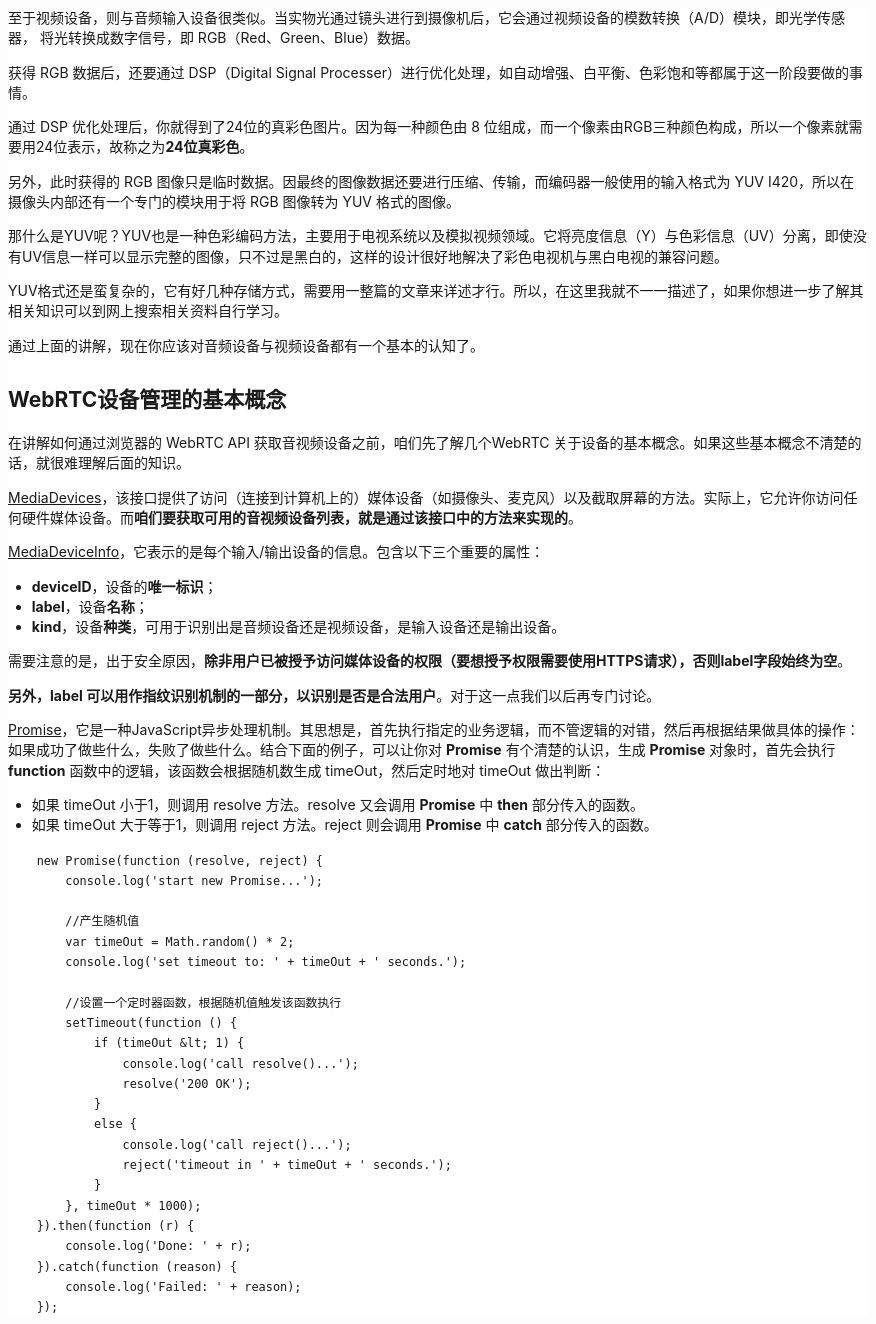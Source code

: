 至于视频设备，则与音频输入设备很类似。当实物光通过镜头进行到摄像机后，它会通过视频设备的模数转换（A/D）模块，即光学传感器， 将光转换成数字信号，即 RGB（Red、Green、Blue）数据。

获得 RGB 数据后，还要通过 DSP（Digital Signal Processer）进行优化处理，如自动增强、白平衡、色彩饱和等都属于这一阶段要做的事情。

通过 DSP 优化处理后，你就得到了24位的真彩色图片。因为每一种颜色由 8 位组成，而一个像素由RGB三种颜色构成，所以一个像素就需要用24位表示，故称之为**24位真彩色**。

另外，此时获得的 RGB 图像只是临时数据。因最终的图像数据还要进行压缩、传输，而编码器一般使用的输入格式为 YUV I420，所以在摄像头内部还有一个专门的模块用于将 RGB 图像转为 YUV 格式的图像。

那什么是YUV呢？YUV也是一种色彩编码方法，主要用于电视系统以及模拟视频领域。它将亮度信息（Y）与色彩信息（UV）分离，即使没有UV信息一样可以显示完整的图像，只不过是黑白的，这样的设计很好地解决了彩色电视机与黑白电视的兼容问题。

YUV格式还是蛮复杂的，它有好几种存储方式，需要用一整篇的文章来详述才行。所以，在这里我就不一一描述了，如果你想进一步了解其相关知识可以到网上搜索相关资料自行学习。

通过上面的讲解，现在你应该对音频设备与视频设备都有一个基本的认知了。

## WebRTC设备管理的基本概念

在讲解如何通过浏览器的 WebRTC API 获取音视频设备之前，咱们先了解几个WebRTC 关于设备的基本概念。如果这些基本概念不清楚的话，就很难理解后面的知识。

[MediaDevices](https://developer.mozilla.org/en-US/docs/Web/API/MediaDevices)，该接口提供了访问（连接到计算机上的）媒体设备（如摄像头、麦克风）以及截取屏幕的方法。实际上，它允许你访问任何硬件媒体设备。而**咱们要获取可用的音视频设备列表，就是通过该接口中的方法来实现的**。

[MediaDeviceInfo](https://developer.mozilla.org/en-US/docs/Web/API/MediaDeviceInfo)，它表示的是每个输入/输出设备的信息。包含以下三个重要的属性：

- **deviceID**，设备的**唯一标识**；
- **label**，设备**名称**；
- **kind**，设备**种类**，可用于识别出是音频设备还是视频设备，是输入设备还是输出设备。

需要注意的是，出于安全原因，**除非用户已被授予访问媒体设备的权限（要想授予权限需要使用HTTPS请求），否则label字段始终为空**。

**另外，label 可以用作指纹识别机制的一部分，以识别是否是合法用户**。对于这一点我们以后再专门讨论。

[Promise](https://developer.mozilla.org/en-US/docs/Web/JavaScript/Reference/Global_Objects/Promise)，它是一种JavaScript异步处理机制。其思想是，首先执行指定的业务逻辑，而不管逻辑的对错，然后再根据结果做具体的操作：如果成功了做些什么，失败了做些什么。结合下面的例子，可以让你对 **Promise** 有个清楚的认识，生成 **Promise** 对象时，首先会执行 **function** 函数中的逻辑，该函数会根据随机数生成 timeOut，然后定时地对 timeOut 做出判断：

- 如果 timeOut 小于1，则调用 resolve 方法。resolve 又会调用 **Promise** 中 **then** 部分传入的函数。
- 如果 timeOut 大于等于1，则调用 reject 方法。reject 则会调用 **Promise** 中 **catch** 部分传入的函数。

```
	new Promise(function (resolve, reject) {
		console.log('start new Promise...');

        //产生随机值
		var timeOut = Math.random() * 2;
		console.log('set timeout to: ' + timeOut + ' seconds.');

        //设置一个定时器函数，根据随机值触发该函数执行
		setTimeout(function () {
			if (timeOut &lt; 1) {
				console.log('call resolve()...');
				resolve('200 OK');
			}
			else {
				console.log('call reject()...');
				reject('timeout in ' + timeOut + ' seconds.');
			}
		}, timeOut * 1000);
	}).then(function (r) {
		console.log('Done: ' + r);
	}).catch(function (reason) {
		console.log('Failed: ' + reason);
	});

```
